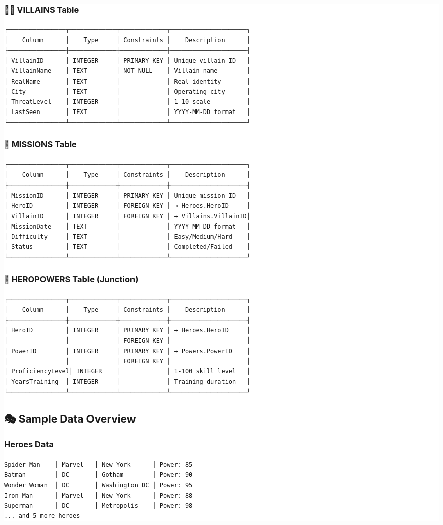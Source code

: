 ### 🦹‍♂️ **VILLAINS Table**
```
┌────────────────┬─────────────┬─────────────┬─────────────────────┐
│    Column      │    Type     │ Constraints │    Description      │
├────────────────┼─────────────┼─────────────┼─────────────────────┤
│ VillainID      │ INTEGER     │ PRIMARY KEY │ Unique villain ID   │
│ VillainName    │ TEXT        │ NOT NULL    │ Villain name        │
│ RealName       │ TEXT        │             │ Real identity       │
│ City           │ TEXT        │             │ Operating city      │
│ ThreatLevel    │ INTEGER     │             │ 1-10 scale          │
│ LastSeen       │ TEXT        │             │ YYYY-MM-DD format   │
└────────────────┴─────────────┴─────────────┴─────────────────────┘
```

### 🎯 **MISSIONS Table**
```
┌────────────────┬─────────────┬─────────────┬─────────────────────┐
│    Column      │    Type     │ Constraints │    Description      │
├────────────────┼─────────────┼─────────────┼─────────────────────┤
│ MissionID      │ INTEGER     │ PRIMARY KEY │ Unique mission ID   │
│ HeroID         │ INTEGER     │ FOREIGN KEY │ → Heroes.HeroID     │
│ VillainID      │ INTEGER     │ FOREIGN KEY │ → Villains.VillainID│
│ MissionDate    │ TEXT        │             │ YYYY-MM-DD format   │
│ Difficulty     │ TEXT        │             │ Easy/Medium/Hard    │
│ Status         │ TEXT        │             │ Completed/Failed    │
└────────────────┴─────────────┴─────────────┴─────────────────────┘
```

### 🔗 **HEROPOWERS Table** (Junction)
```
┌────────────────┬─────────────┬─────────────┬─────────────────────┐
│    Column      │    Type     │ Constraints │    Description      │
├────────────────┼─────────────┼─────────────┼─────────────────────┤
│ HeroID         │ INTEGER     │ PRIMARY KEY │ → Heroes.HeroID     │
│                │             │ FOREIGN KEY │                     │
│ PowerID        │ INTEGER     │ PRIMARY KEY │ → Powers.PowerID    │
│                │             │ FOREIGN KEY │                     │
│ ProficiencyLevel│ INTEGER    │             │ 1-100 skill level   │
│ YearsTraining  │ INTEGER     │             │ Training duration   │
└────────────────┴─────────────┴─────────────┴─────────────────────┘
```

## 🎭 Sample Data Overview

### Heroes Data
```
Spider-Man    │ Marvel   │ New York      │ Power: 85
Batman        │ DC       │ Gotham        │ Power: 90
Wonder Woman  │ DC       │ Washington DC │ Power: 95
Iron Man      │ Marvel   │ New York      │ Power: 88
Superman      │ DC       │ Metropolis    │ Power: 98
... and 5 more heroes
```
